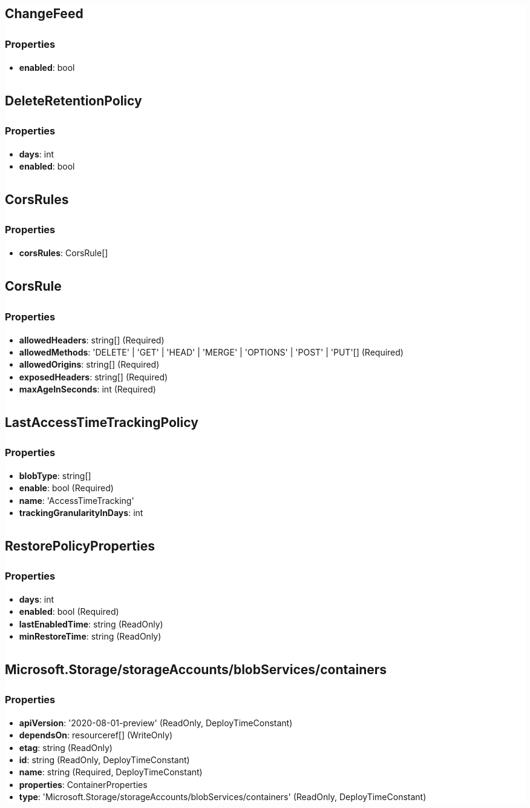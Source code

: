 ## ChangeFeed
### Properties
* **enabled**: bool

## DeleteRetentionPolicy
### Properties
* **days**: int
* **enabled**: bool

## CorsRules
### Properties
* **corsRules**: CorsRule[]

## CorsRule
### Properties
* **allowedHeaders**: string[] (Required)
* **allowedMethods**: 'DELETE' | 'GET' | 'HEAD' | 'MERGE' | 'OPTIONS' | 'POST' | 'PUT'[] (Required)
* **allowedOrigins**: string[] (Required)
* **exposedHeaders**: string[] (Required)
* **maxAgeInSeconds**: int (Required)

## LastAccessTimeTrackingPolicy
### Properties
* **blobType**: string[]
* **enable**: bool (Required)
* **name**: 'AccessTimeTracking'
* **trackingGranularityInDays**: int

## RestorePolicyProperties
### Properties
* **days**: int
* **enabled**: bool (Required)
* **lastEnabledTime**: string (ReadOnly)
* **minRestoreTime**: string (ReadOnly)

## Microsoft.Storage/storageAccounts/blobServices/containers
### Properties
* **apiVersion**: '2020-08-01-preview' (ReadOnly, DeployTimeConstant)
* **dependsOn**: resourceref[] (WriteOnly)
* **etag**: string (ReadOnly)
* **id**: string (ReadOnly, DeployTimeConstant)
* **name**: string (Required, DeployTimeConstant)
* **properties**: ContainerProperties
* **type**: 'Microsoft.Storage/storageAccounts/blobServices/containers' (ReadOnly, DeployTimeConstant)
